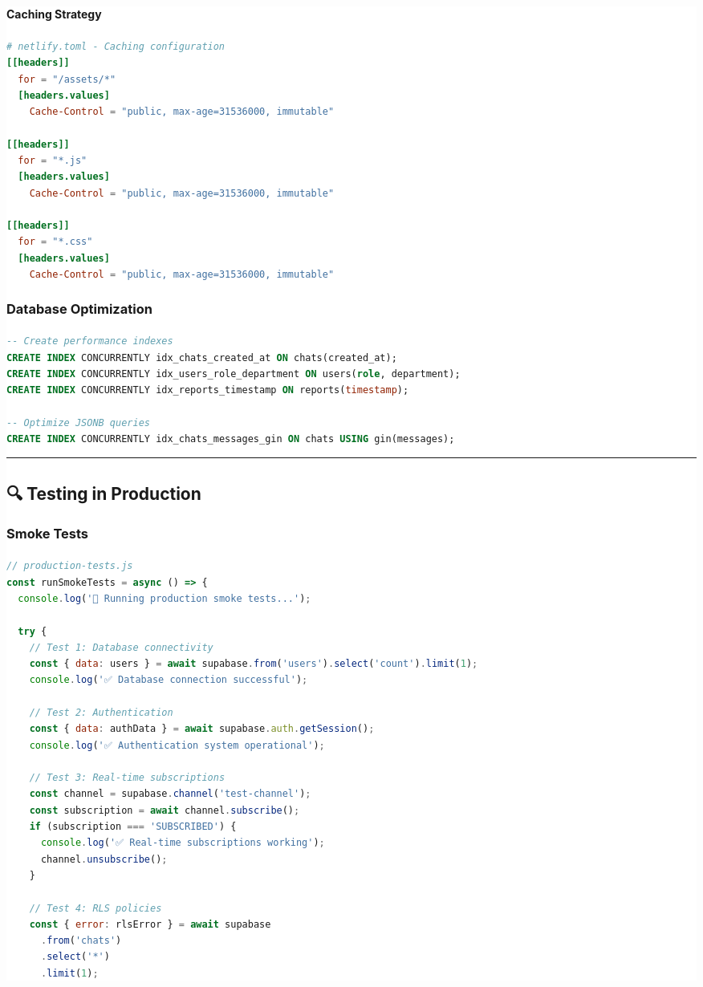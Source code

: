 #### Caching Strategy

```toml
# netlify.toml - Caching configuration
[[headers]]
  for = "/assets/*"
  [headers.values]
    Cache-Control = "public, max-age=31536000, immutable"

[[headers]]
  for = "*.js"
  [headers.values]
    Cache-Control = "public, max-age=31536000, immutable"

[[headers]]
  for = "*.css"
  [headers.values]
    Cache-Control = "public, max-age=31536000, immutable"
```

### Database Optimization

```sql
-- Create performance indexes
CREATE INDEX CONCURRENTLY idx_chats_created_at ON chats(created_at);
CREATE INDEX CONCURRENTLY idx_users_role_department ON users(role, department);
CREATE INDEX CONCURRENTLY idx_reports_timestamp ON reports(timestamp);

-- Optimize JSONB queries
CREATE INDEX CONCURRENTLY idx_chats_messages_gin ON chats USING gin(messages);
```

---

## 🔍 Testing in Production

### Smoke Tests

```javascript
// production-tests.js
const runSmokeTests = async () => {
  console.log('🧪 Running production smoke tests...');
  
  try {
    // Test 1: Database connectivity
    const { data: users } = await supabase.from('users').select('count').limit(1);
    console.log('✅ Database connection successful');
    
    // Test 2: Authentication
    const { data: authData } = await supabase.auth.getSession();
    console.log('✅ Authentication system operational');
    
    // Test 3: Real-time subscriptions
    const channel = supabase.channel('test-channel');
    const subscription = await channel.subscribe();
    if (subscription === 'SUBSCRIBED') {
      console.log('✅ Real-time subscriptions working');
      channel.unsubscribe();
    }
    
    // Test 4: RLS policies
    const { error: rlsError } = await supabase
      .from('chats')
      .select('*')
      .limit(1);
```